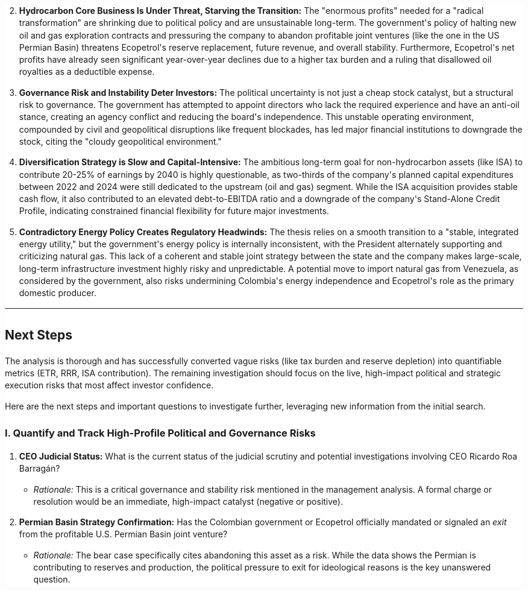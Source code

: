 2.  **Hydrocarbon Core Business Is Under Threat, Starving the Transition:** The "enormous profits" needed for a "radical transformation" are shrinking due to political policy and are unsustainable long-term. The government's policy of halting new oil and gas exploration contracts and pressuring the company to abandon profitable joint ventures (like the one in the US Permian Basin) threatens Ecopetrol's reserve replacement, future revenue, and overall stability. Furthermore, Ecopetrol's net profits have already seen significant year-over-year declines due to a higher tax burden and a ruling that disallowed oil royalties as a deductible expense.

3.  **Governance Risk and Instability Deter Investors:** The political uncertainty is not just a cheap stock catalyst, but a structural risk to governance. The government has attempted to appoint directors who lack the required experience and have an anti-oil stance, creating an agency conflict and reducing the board's independence. This unstable operating environment, compounded by civil and geopolitical disruptions like frequent blockades, has led major financial institutions to downgrade the stock, citing the "cloudy geopolitical environment."

4.  **Diversification Strategy is Slow and Capital-Intensive:** The ambitious long-term goal for non-hydrocarbon assets (like ISA) to contribute 20-25% of earnings by 2040 is highly questionable, as two-thirds of the company's planned capital expenditures between 2022 and 2024 were still dedicated to the upstream (oil and gas) segment. While the ISA acquisition provides stable cash flow, it also contributed to an elevated debt-to-EBITDA ratio and a downgrade of the company's Stand-Alone Credit Profile, indicating constrained financial flexibility for future major investments.

5.  **Contradictory Energy Policy Creates Regulatory Headwinds:** The thesis relies on a smooth transition to a "stable, integrated energy utility," but the government's energy policy is internally inconsistent, with the President alternately supporting and criticizing natural gas. This lack of a coherent and stable joint strategy between the state and the company makes large-scale, long-term infrastructure investment highly risky and unpredictable. A potential move to import natural gas from Venezuela, as considered by the government, also risks undermining Colombia's energy independence and Ecopetrol's role as the primary domestic producer.

---

## Next Steps

The analysis is thorough and has successfully converted vague risks (like tax burden and reserve depletion) into quantifiable metrics (ETR, RRR, ISA contribution). The remaining investigation should focus on the live, high-impact political and strategic execution risks that most affect investor confidence.

Here are the next steps and important questions to investigate further, leveraging new information from the initial search.

### I. Quantify and Track High-Profile Political and Governance Risks

1.  **CEO Judicial Status:** What is the current status of the judicial scrutiny and potential investigations involving CEO Ricardo Roa Barragán?
    *   *Rationale:* This is a critical governance and stability risk mentioned in the management analysis. A formal charge or resolution would be an immediate, high-impact catalyst (negative or positive).

2.  **Permian Basin Strategy Confirmation:** Has the Colombian government or Ecopetrol officially mandated or signaled an *exit* from the profitable U.S. Permian Basin joint venture?
    *   *Rationale:* The bear case specifically cites abandoning this asset as a risk. While the data shows the Permian is contributing to reserves and production, the political pressure to exit for ideological reasons is the key unanswered question.
